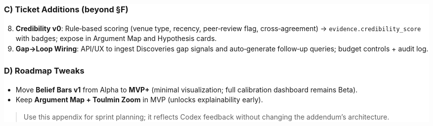 ### C) Ticket Additions (beyond §F)
8. **Credibility v0**: Rule‑based scoring (venue type, recency, peer‑review flag, cross‑agreement) → `evidence.credibility_score` with badges; expose in Argument Map and Hypothesis cards.  
9. **Gap→Loop Wiring**: API/UX to ingest Discoveries gap signals and auto‑generate follow‑up queries; budget controls + audit log.

### D) Roadmap Tweaks
- Move **Belief Bars v1** from Alpha to **MVP+** (minimal visualization; full calibration dashboard remains Beta).  
- Keep **Argument Map + Toulmin Zoom** in MVP (unlocks explainability early).

> Use this appendix for sprint planning; it reflects Codex feedback without changing the addendum’s architecture.

